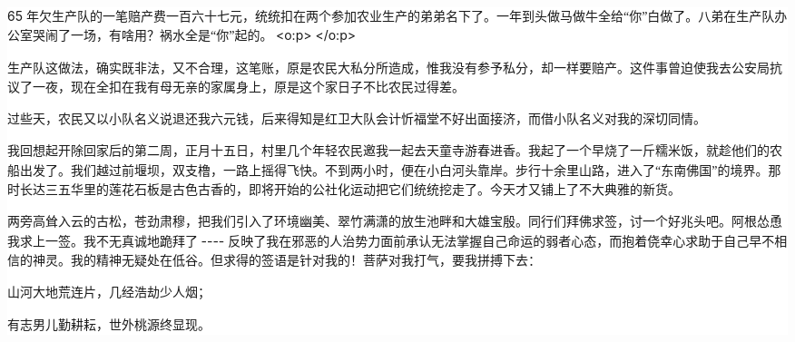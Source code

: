   65
  <span lang="ZH-CN" style='font-family:
宋体;mso-ascii-font-family:"Times New Roman"'>
   年欠生产队的一笔赔产费一百六十七元，统统扣在两个参加农业生产的弟弟名下了。一年到头做马做牛全给“你”白做了。八弟在生产队办公室哭闹了一场，有啥用？祸水全是“你”起的。
  </span>
  <o:p>
  </o:p>
 </p>
 <p class="MsoNormal">
  <span lang="ZH-CN" style='font-family:宋体;mso-ascii-font-family:
"Times New Roman"'>
   生产队这做法，确实既非法，又不合理，这笔账，原是农民大私分所造成，惟我没有参予私分，却一样要赔产。这件事曾迫使我去公安局抗议了一夜，现在全扣在我有母无亲的家属身上，原是这个家日子不比农民过得差。
  </span>
  <o:p>
  </o:p>
 </p>
 <p class="MsoNormal">
  <span lang="ZH-CN" style='font-family:宋体;mso-ascii-font-family:
"Times New Roman"'>
   过些天，农民又以小队名义说退还我六元钱，后来得知是红卫大队会计忻福堂不好出面接济，而借小队名义对我的深切同情。
  </span>
  <o:p>
  </o:p>
 </p>
 <p class="MsoNormal">
  <span lang="ZH-CN" style='font-family:宋体;mso-ascii-font-family:
"Times New Roman"'>
   我回想起开除回家后的第二周，正月十五日，村里几个年轻农民邀我一起去天童寺游春进香。我起了一个早烧了一斤糯米饭，就趁他们的农船出发了。我们越过前堰坝，双支橹，一路上摇得飞快。不到两小时，便在小白河头靠岸。步行十余里山路，进入了“东南佛国”的境界。那时长达三五华里的莲花石板是古色古香的，即将开始的公社化运动把它们统统挖走了。今天才又铺上了不大典雅的新货。
  </span>
  <o:p>
  </o:p>
 </p>
 <p class="MsoNormal">
  <span lang="ZH-CN" style='font-family:宋体;mso-ascii-font-family:
"Times New Roman"'>
   两旁高耸入云的古松，苍劲肃穆，把我们引入了环境幽美、翠竹满潇的放生池畔和大雄宝殷。同行们拜佛求签，讨一个好兆头吧。阿根怂恿我求上一签。我不无真诚地跪拜了
  </span>
  ----
  <span lang="ZH-CN" style='font-family:宋体;mso-ascii-font-family:"Times New Roman"'>
   反映了我在邪恶的人治势力面前承认无法掌握自己命运的弱者心态，而抱着侥幸心求助于自己早不相信的神灵。我的精神无疑处在低谷。但求得的签语是针对我的！菩萨对我打气，要我拼搏下去：
  </span>
  <o:p>
  </o:p>
 </p>
 <p class="MsoNormal">
  <span lang="ZH-CN" style='font-family:宋体;mso-ascii-font-family:
"Times New Roman"'>
   山河大地荒连片，几经浩劫少人烟；
  </span>
  <o:p>
  </o:p>
 </p>
 <p class="MsoNormal">
  <span lang="ZH-CN" style='font-family:宋体;mso-ascii-font-family:
"Times New Roman"'>
   有志男儿勤耕耘，世外桃源终显现。
  </span>
  <o:p>
  </o:p>
 </p>
 <p class="MsoNormal">
  <span lang="ZH-CN" style='font-family:宋体;mso-ascii-font-family: